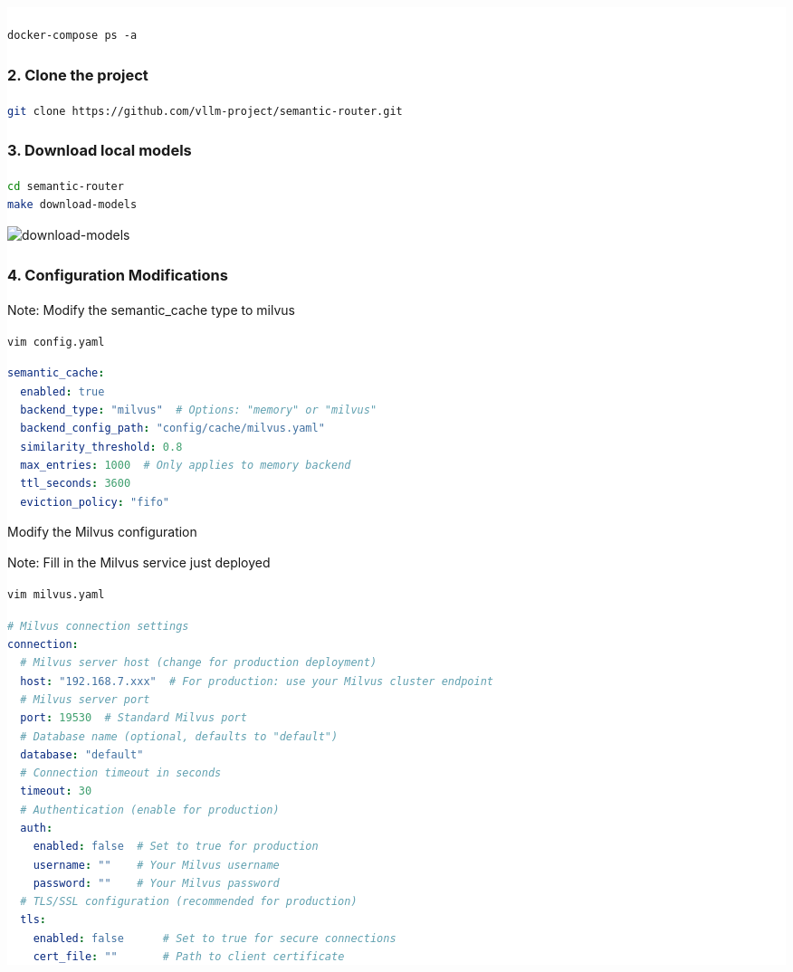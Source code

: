 ```

docker-compose ps -a

```




### 2. Clone the project

```bash
git clone https://github.com/vllm-project/semantic-router.git
```

### 3. Download local models

```bash
cd semantic-router
make download-models
```

![download-models](/img/download-models.png)

### 4. Configuration Modifications
Note: Modify the semantic_cache type to milvus

```bash
vim config.yaml
```

```yaml
semantic_cache:
  enabled: true
  backend_type: "milvus"  # Options: "memory" or "milvus"
  backend_config_path: "config/cache/milvus.yaml"
  similarity_threshold: 0.8
  max_entries: 1000  # Only applies to memory backend
  ttl_seconds: 3600
  eviction_policy: "fifo"
```

Modify the Milvus configuration

Note: Fill in the Milvus service just deployed

```bash
vim milvus.yaml
```

```yaml
# Milvus connection settings
connection:
  # Milvus server host (change for production deployment)
  host: "192.168.7.xxx"  # For production: use your Milvus cluster endpoint
  # Milvus server port
  port: 19530  # Standard Milvus port
  # Database name (optional, defaults to "default")
  database: "default"
  # Connection timeout in seconds
  timeout: 30
  # Authentication (enable for production)
  auth:
    enabled: false  # Set to true for production
    username: ""    # Your Milvus username
    password: ""    # Your Milvus password
  # TLS/SSL configuration (recommended for production)
  tls:
    enabled: false      # Set to true for secure connections
    cert_file: ""       # Path to client certificate
```